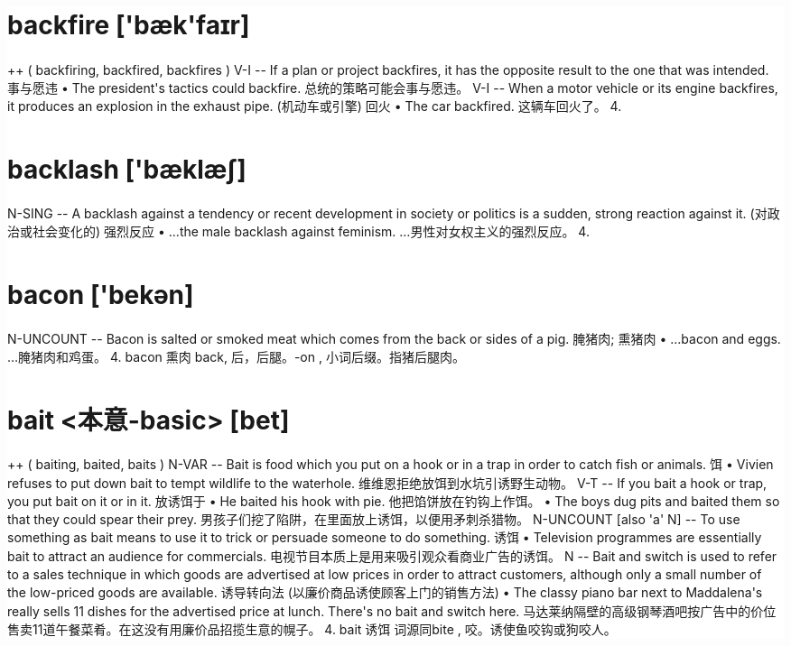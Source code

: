 # backfire <note> ['bæk'faɪr]
++ ( backfiring, backfired, backfires )
V-I -- If a plan or project backfires, it has the opposite result to the one that was intended. 事与愿违
•  The president's tactics could backfire.
总统的策略可能会事与愿违。
V-I -- When a motor vehicle or its engine backfires, it produces an explosion in the exhaust pipe. (机动车或引擎) 回火
•  The car backfired.
这辆车回火了。
4.


# backlash <note> ['bæklæʃ]
N-SING -- A backlash against a tendency or recent development in society or politics is a sudden, strong reaction against it. (对政治或社会变化的) 强烈反应
•  ...the male backlash against feminism.
…男性对女权主义的强烈反应。
4.


# bacon <note> ['bekən]
N-UNCOUNT -- Bacon is salted or smoked meat which comes from the back or sides of a pig. 腌猪肉; 熏猪肉
•  ...bacon and eggs.
…腌猪肉和鸡蛋。
4.
bacon 熏肉
back, 后，后腿。-on , 小词后缀。指猪后腿肉。


# bait <本意-basic> [bet]
++ ( baiting, baited, baits )
N-VAR -- Bait is food which you put on a hook or in a trap in order to catch fish or animals. 饵
•  Vivien refuses to put down bait to tempt wildlife to the waterhole.
维维恩拒绝放饵到水坑引诱野生动物。
V-T -- If you bait a hook or trap, you put bait on it or in it. 放诱饵于
•  He baited his hook with pie.
他把馅饼放在钓钩上作饵。
•  The boys dug pits and baited them so that they could spear their prey.
男孩子们挖了陷阱，在里面放上诱饵，以便用矛刺杀猎物。
N-UNCOUNT [also 'a' N] -- To use something as bait means to use it to trick or persuade someone to do something. 诱饵
•  Television programmes are essentially bait to attract an audience for commercials.
电视节目本质上是用来吸引观众看商业广告的诱饵。
N -- Bait and switch is used to refer to a sales technique in which goods are advertised at low prices in order to attract customers, although only a small number of the low-priced goods are available. 诱导转向法 (以廉价商品诱使顾客上门的销售方法)
•  The classy piano bar next to Maddalena's really sells 11 dishes for the advertised price at lunch. There's no bait and switch here.
马达莱纳隔壁的高级钢琴酒吧按广告中的价位售卖11道午餐菜肴。在这没有用廉价品招揽生意的幌子。
4.
bait 诱饵
词源同bite , 咬。诱使鱼咬钩或狗咬人。
